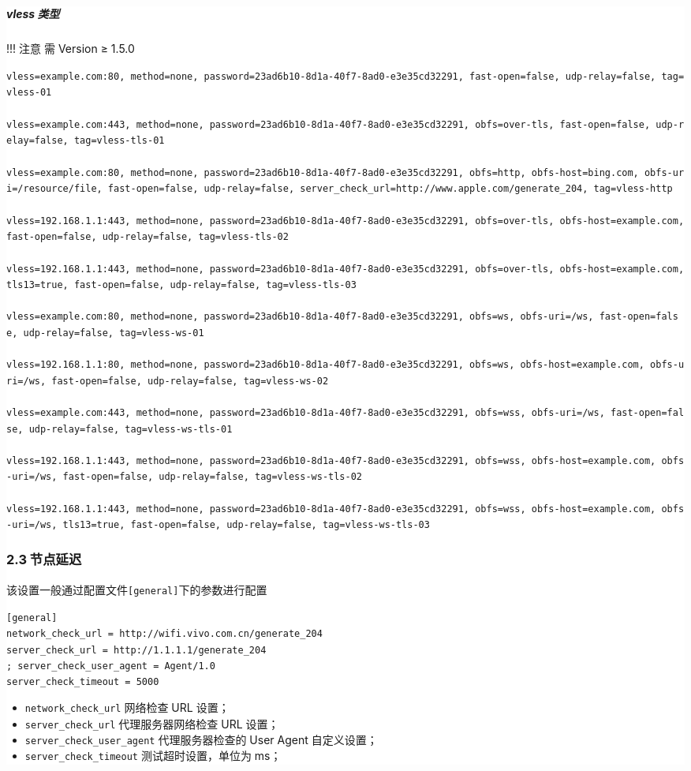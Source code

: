##### vless 类型


!!! 注意
    需 Version ≥ 1.5.0


```
vless=example.com:80, method=none, password=23ad6b10-8d1a-40f7-8ad0-e3e35cd32291, fast-open=false, udp-relay=false, tag=vless-01

vless=example.com:443, method=none, password=23ad6b10-8d1a-40f7-8ad0-e3e35cd32291, obfs=over-tls, fast-open=false, udp-relay=false, tag=vless-tls-01

vless=example.com:80, method=none, password=23ad6b10-8d1a-40f7-8ad0-e3e35cd32291, obfs=http, obfs-host=bing.com, obfs-uri=/resource/file, fast-open=false, udp-relay=false, server_check_url=http://www.apple.com/generate_204, tag=vless-http

vless=192.168.1.1:443, method=none, password=23ad6b10-8d1a-40f7-8ad0-e3e35cd32291, obfs=over-tls, obfs-host=example.com, fast-open=false, udp-relay=false, tag=vless-tls-02

vless=192.168.1.1:443, method=none, password=23ad6b10-8d1a-40f7-8ad0-e3e35cd32291, obfs=over-tls, obfs-host=example.com, tls13=true, fast-open=false, udp-relay=false, tag=vless-tls-03

vless=example.com:80, method=none, password=23ad6b10-8d1a-40f7-8ad0-e3e35cd32291, obfs=ws, obfs-uri=/ws, fast-open=false, udp-relay=false, tag=vless-ws-01

vless=192.168.1.1:80, method=none, password=23ad6b10-8d1a-40f7-8ad0-e3e35cd32291, obfs=ws, obfs-host=example.com, obfs-uri=/ws, fast-open=false, udp-relay=false, tag=vless-ws-02

vless=example.com:443, method=none, password=23ad6b10-8d1a-40f7-8ad0-e3e35cd32291, obfs=wss, obfs-uri=/ws, fast-open=false, udp-relay=false, tag=vless-ws-tls-01

vless=192.168.1.1:443, method=none, password=23ad6b10-8d1a-40f7-8ad0-e3e35cd32291, obfs=wss, obfs-host=example.com, obfs-uri=/ws, fast-open=false, udp-relay=false, tag=vless-ws-tls-02

vless=192.168.1.1:443, method=none, password=23ad6b10-8d1a-40f7-8ad0-e3e35cd32291, obfs=wss, obfs-host=example.com, obfs-uri=/ws, tls13=true, fast-open=false, udp-relay=false, tag=vless-ws-tls-03
```


### 2.3 节点延迟

该设置一般通过配置文件`[general]`下的参数进行配置

```
[general]
network_check_url = http://wifi.vivo.com.cn/generate_204
server_check_url = http://1.1.1.1/generate_204
; server_check_user_agent = Agent/1.0
server_check_timeout = 5000
```

- `network_check_url` 网络检查 URL 设置；
- `server_check_url` 代理服务器网络检查 URL 设置；
- `server_check_user_agent` 代理服务器检查的 User Agent 自定义设置；
- `server_check_timeout` 测试超时设置，单位为 ms；
